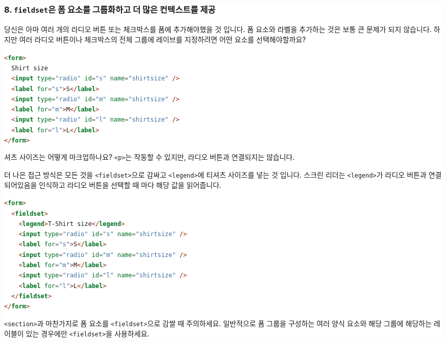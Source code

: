 ### 8. `fieldset`은 폼 요소를 그룹화하고 더 많은 컨텍스트를 제공

당신은 아마 여러 개의 라디오 버튼 또는 체크박스를 폼에 추가해야했을 것 입니다. 폼 요소와 라벨을 추가하는 것은 보통 큰 문제가 되지 않습니다. 하지만 여러 라디오 버튼이나 체크박스의 전체 그룹에 레이브를 지정하려면 어떤 요소를 선택해야할까요?

```html
<form>
  Shirt size
  <input type="radio" id="s" name="shirtsize" />
  <label for="s">S</label>
  <input type="radio" id="m" name="shirtsize" />
  <label for="m">M</label>
  <input type="radio" id="l" name="shirtsize" />
  <label for="l">L</label>
</form>
```

셔츠 사이즈는 어떻게 마크업하나요? `<p>`는 작동할 수 있지만, 라디오 버튼과 연결되지는 않습니다.

더 나은 접근 방식은 모든 것을 `<fieldset>`으로 감싸고 `<legend>`에 티셔츠 사이즈를 넣는 것 입니다. 스크린 리더는 `<legend>`가 라디오 버튼과 연결되어있음을 인식하고 라디오 버튼을 선택할 때 마다 해당 값을 읽어줍니다.

```html
<form>
  <fieldset>
    <legend>T-Shirt size</legend>
    <input type="radio" id="s" name="shirtsize" />
    <label for="s">S</label>
    <input type="radio" id="m" name="shirtsize" />
    <label for="m">M</label>
    <input type="radio" id="l" name="shirtsize" />
    <label for="l">L</label>
  </fieldset>
</form>
```

`<section>`과 마찬가지로 폼 요소를 `<fieldset>`으로 감쌀 때 주의하세요. 일반적으로 폼 그룹을 구성하는 여러 양식 요소와 해당 그룹에 해당하는 레이블이 있는 경우에만 `<fieldset>`을 사용하세요.
